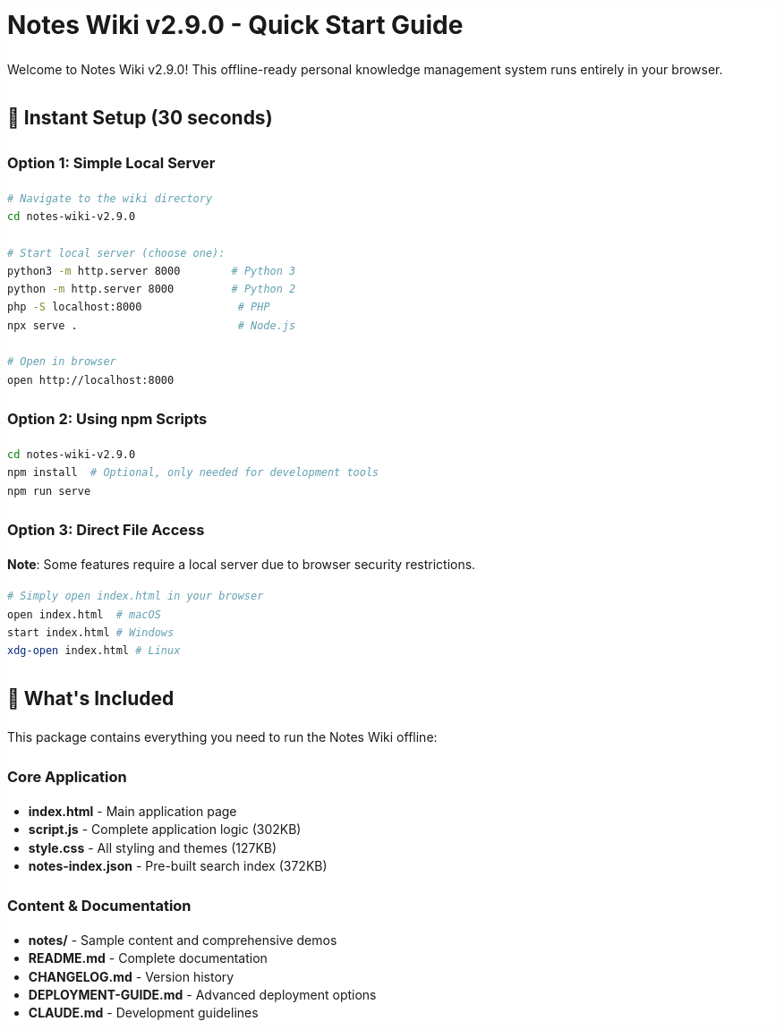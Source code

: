 # Notes Wiki v2.9.0 - Quick Start Guide

Welcome to Notes Wiki v2.9.0! This offline-ready personal knowledge management system runs entirely in your browser.

## 🚀 Instant Setup (30 seconds)

### Option 1: Simple Local Server
```bash
# Navigate to the wiki directory
cd notes-wiki-v2.9.0

# Start local server (choose one):
python3 -m http.server 8000        # Python 3
python -m http.server 8000         # Python 2
php -S localhost:8000               # PHP
npx serve .                         # Node.js

# Open in browser
open http://localhost:8000
```

### Option 2: Using npm Scripts
```bash
cd notes-wiki-v2.9.0
npm install  # Optional, only needed for development tools
npm run serve
```

### Option 3: Direct File Access
**Note**: Some features require a local server due to browser security restrictions.
```bash
# Simply open index.html in your browser
open index.html  # macOS
start index.html # Windows
xdg-open index.html # Linux
```

## 📁 What's Included

This package contains everything you need to run the Notes Wiki offline:

### Core Application
- **index.html** - Main application page
- **script.js** - Complete application logic (302KB)
- **style.css** - All styling and themes (127KB)
- **notes-index.json** - Pre-built search index (372KB)

### Content & Documentation
- **notes/** - Sample content and comprehensive demos
- **README.md** - Complete documentation
- **CHANGELOG.md** - Version history
- **DEPLOYMENT-GUIDE.md** - Advanced deployment options
- **CLAUDE.md** - Development guidelines
